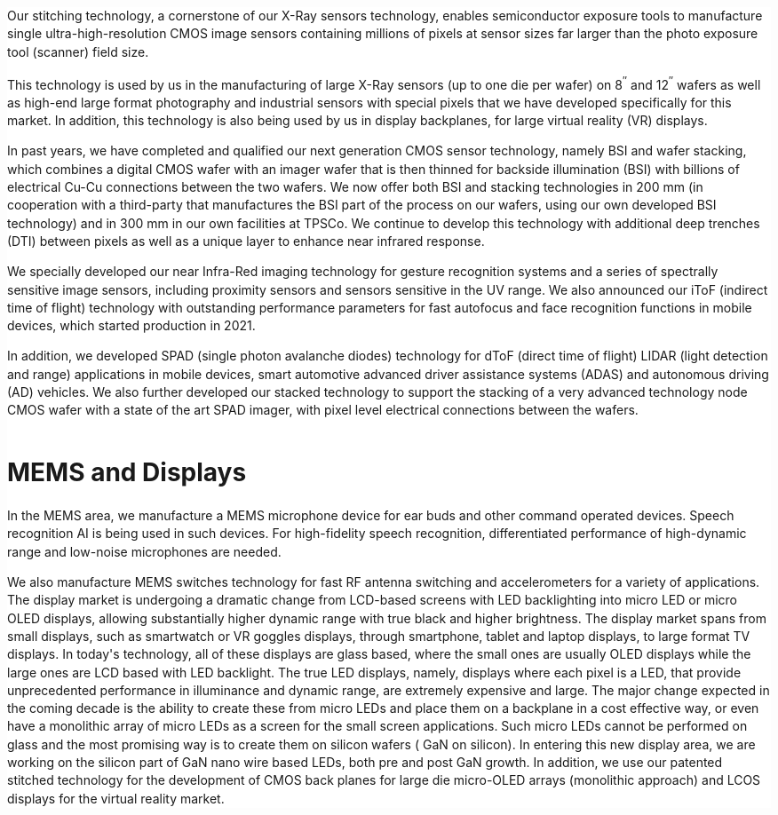 Our stitching technology, a cornerstone of our X-Ray sensors technology, enables semiconductor exposure tools to manufacture single ultra-high-resolution CMOS image sensors containing millions of pixels at sensor sizes far larger than the photo exposure tool (scanner) field size.

This technology is used by us in the manufacturing of large X-Ray sensors (up to one die per wafer) on $8^{\prime \prime}$ and $12^{\prime \prime}$ wafers as well as high-end large format photography and industrial sensors with special pixels that we have developed specifically for this market. In addition, this technology is also being used by us in display backplanes, for large virtual reality (VR) displays.

In past years, we have completed and qualified our next generation CMOS sensor technology, namely BSI and wafer stacking, which combines a digital CMOS wafer with an imager wafer that is then thinned for backside illumination (BSI) with billions of electrical Cu-Cu connections between the two wafers. We now offer both BSI and stacking technologies in 200 mm (in cooperation with a third-party that manufactures the BSI part of the process on our wafers, using our own developed BSI technology) and in 300 mm in our own facilities at TPSCo. We continue to develop this technology with additional deep trenches (DTI) between pixels as well as a unique layer to enhance near infrared response.

We specially developed our near Infra-Red imaging technology for gesture recognition systems and a series of spectrally sensitive image sensors, including proximity sensors and sensors sensitive in the UV range. We also announced our iToF (indirect time of flight) technology with outstanding performance parameters for fast autofocus and face recognition functions in mobile devices, which started production in 2021.

In addition, we developed SPAD (single photon avalanche diodes) technology for dToF (direct time of flight) LIDAR (light detection and range) applications in mobile devices, smart automotive advanced driver assistance systems (ADAS) and autonomous driving (AD) vehicles. We also further developed our stacked technology to support the stacking of a very advanced technology node CMOS wafer with a state of the art SPAD imager, with pixel level electrical connections between the wafers.

# MEMS and Displays 

In the MEMS area, we manufacture a MEMS microphone device for ear buds and other command operated devices. Speech recognition AI is being used in such devices. For high-fidelity speech recognition, differentiated performance of high-dynamic range and low-noise microphones are needed.

We also manufacture MEMS switches technology for fast RF antenna switching and accelerometers for a variety of applications.
The display market is undergoing a dramatic change from LCD-based screens with LED backlighting into micro LED or micro OLED displays, allowing substantially higher dynamic range with true black and higher brightness. The display market spans from small displays, such as smartwatch or VR goggles displays, through smartphone, tablet and laptop displays, to large format TV displays. In today's technology, all of these displays are glass based, where the small ones are usually OLED displays while the large ones are LCD based with LED backlight. The true LED displays, namely, displays where each pixel is a LED, that provide unprecedented performance in illuminance and dynamic range, are extremely expensive and large. The major change expected in the coming decade is the ability to create these from micro LEDs and place them on a backplane in a cost effective way, or even have a monolithic array of micro LEDs as a screen for the small screen applications. Such micro LEDs cannot be performed on glass and the most promising way is to create them on silicon wafers ( GaN on silicon). In entering this new display area, we are working on the silicon part of GaN nano wire based LEDs, both pre and post GaN growth. In addition, we use our patented stitched technology for the development of CMOS back planes for large die micro-OLED arrays (monolithic approach) and LCOS displays for the virtual reality market.
